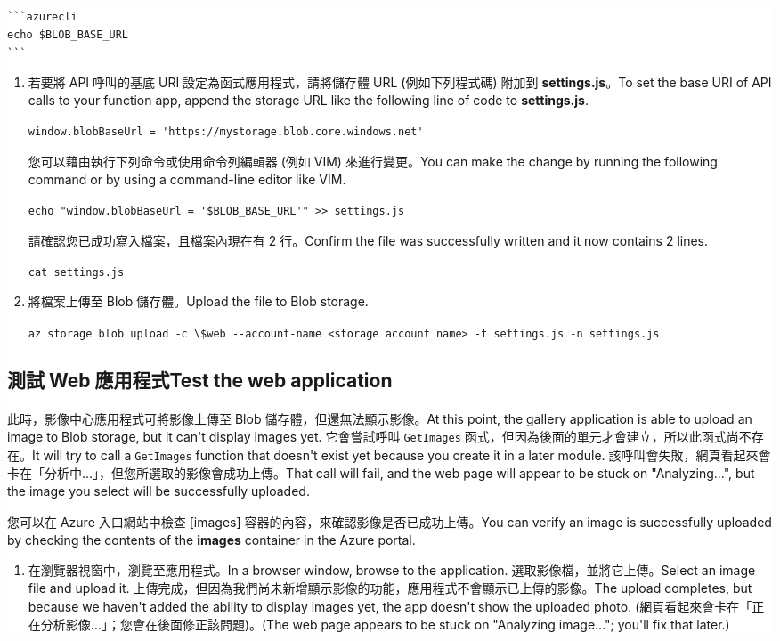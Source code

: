     ```azurecli
    echo $BLOB_BASE_URL
    ```

1. <span data-ttu-id="2e1de-218">若要將 API 呼叫的基底 URI 設定為函式應用程式，請將儲存體 URL (例如下列程式碼) 附加到 **settings.js**。</span><span class="sxs-lookup"><span data-stu-id="2e1de-218">To set the base URI of API calls to your function app, append the storage URL like the following line of code to **settings.js**.</span></span>

    `window.blobBaseUrl = 'https://mystorage.blob.core.windows.net'`

    <span data-ttu-id="2e1de-219">您可以藉由執行下列命令或使用命令列編輯器 (例如 VIM) 來進行變更。</span><span class="sxs-lookup"><span data-stu-id="2e1de-219">You can make the change by running the following command or by using a command-line editor like VIM.</span></span>

    ```azurecli
    echo "window.blobBaseUrl = '$BLOB_BASE_URL'" >> settings.js
    ```

    <span data-ttu-id="2e1de-220">請確認您已成功寫入檔案，且檔案內現在有 2 行。</span><span class="sxs-lookup"><span data-stu-id="2e1de-220">Confirm the file was successfully written and it now contains 2 lines.</span></span>

    ```azurecli
    cat settings.js
    ```

1. <span data-ttu-id="2e1de-221">將檔案上傳至 Blob 儲存體。</span><span class="sxs-lookup"><span data-stu-id="2e1de-221">Upload the file to Blob storage.</span></span>

    ```azurecli
    az storage blob upload -c \$web --account-name <storage account name> -f settings.js -n settings.js
    ```


## <a name="test-the-web-application"></a><span data-ttu-id="2e1de-222">測試 Web 應用程式</span><span class="sxs-lookup"><span data-stu-id="2e1de-222">Test the web application</span></span>

<span data-ttu-id="2e1de-223">此時，影像中心應用程式可將影像上傳至 Blob 儲存體，但還無法顯示影像。</span><span class="sxs-lookup"><span data-stu-id="2e1de-223">At this point, the gallery application is able to upload an image to Blob storage, but it can't display images yet.</span></span> <span data-ttu-id="2e1de-224">它會嘗試呼叫 `GetImages` 函式，但因為後面的單元才會建立，所以此函式尚不存在。</span><span class="sxs-lookup"><span data-stu-id="2e1de-224">It will try to call a `GetImages` function that doesn't exist yet because you create it in a later module.</span></span> <span data-ttu-id="2e1de-225">該呼叫會失敗，網頁看起來會卡在「分析中...」，但您所選取的影像會成功上傳。</span><span class="sxs-lookup"><span data-stu-id="2e1de-225">That call will fail, and the web page will appear to be stuck on "Analyzing...", but the image you select will be successfully uploaded.</span></span>

<span data-ttu-id="2e1de-226">您可以在 Azure 入口網站中檢查 [images] 容器的內容，來確認影像是否已成功上傳。</span><span class="sxs-lookup"><span data-stu-id="2e1de-226">You can verify an image is successfully uploaded by checking the contents of the **images** container in the Azure portal.</span></span>

1. <span data-ttu-id="2e1de-227">在瀏覽器視窗中，瀏覽至應用程式。</span><span class="sxs-lookup"><span data-stu-id="2e1de-227">In a browser window, browse to the application.</span></span> <span data-ttu-id="2e1de-228">選取影像檔，並將它上傳。</span><span class="sxs-lookup"><span data-stu-id="2e1de-228">Select an image file and upload it.</span></span> <span data-ttu-id="2e1de-229">上傳完成，但因為我們尚未新增顯示影像的功能，應用程式不會顯示已上傳的影像。</span><span class="sxs-lookup"><span data-stu-id="2e1de-229">The upload completes, but because we haven't added the ability to display images yet, the app doesn't show the uploaded photo.</span></span> <span data-ttu-id="2e1de-230">(網頁看起來會卡在「正在分析影像...」；您會在後面修正該問題)。</span><span class="sxs-lookup"><span data-stu-id="2e1de-230">(The web page appears to be stuck on "Analyzing image..."; you'll fix that later.)</span></span>
